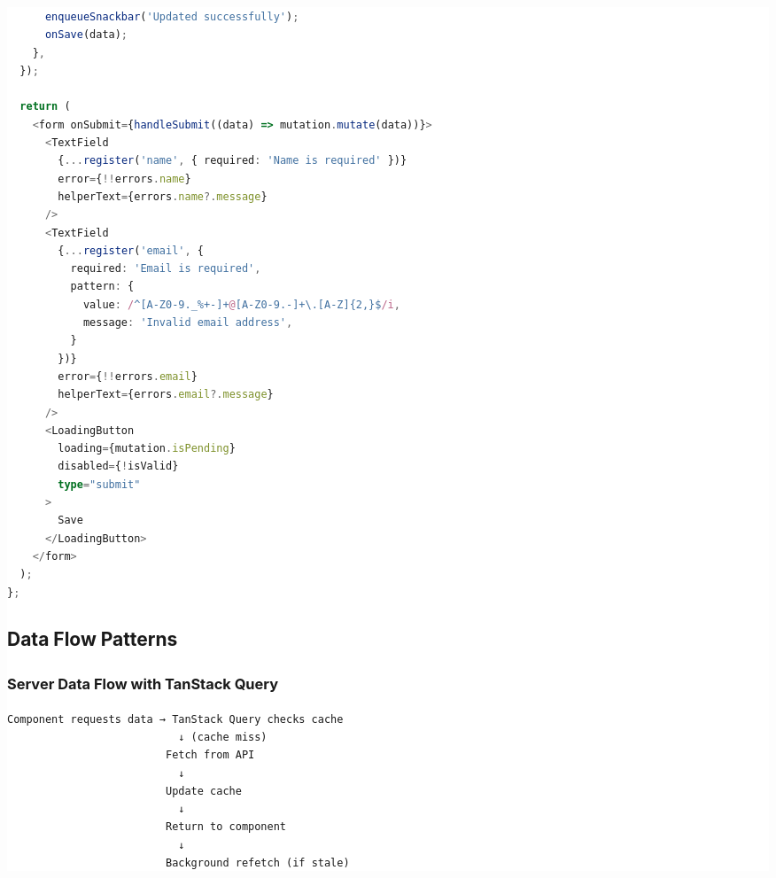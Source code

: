 ```typescript
      enqueueSnackbar('Updated successfully');
      onSave(data);
    },
  });
  
  return (
    <form onSubmit={handleSubmit((data) => mutation.mutate(data))}>
      <TextField
        {...register('name', { required: 'Name is required' })}
        error={!!errors.name}
        helperText={errors.name?.message}
      />
      <TextField
        {...register('email', { 
          required: 'Email is required',
          pattern: {
            value: /^[A-Z0-9._%+-]+@[A-Z0-9.-]+\.[A-Z]{2,}$/i,
            message: 'Invalid email address',
          }
        })}
        error={!!errors.email}
        helperText={errors.email?.message}
      />
      <LoadingButton
        loading={mutation.isPending}
        disabled={!isValid}
        type="submit"
      >
        Save
      </LoadingButton>
    </form>
  );
};
```

## Data Flow Patterns

### Server Data Flow with TanStack Query

```
Component requests data → TanStack Query checks cache
                           ↓ (cache miss)
                         Fetch from API
                           ↓
                         Update cache
                           ↓
                         Return to component
                           ↓
                         Background refetch (if stale)
```
